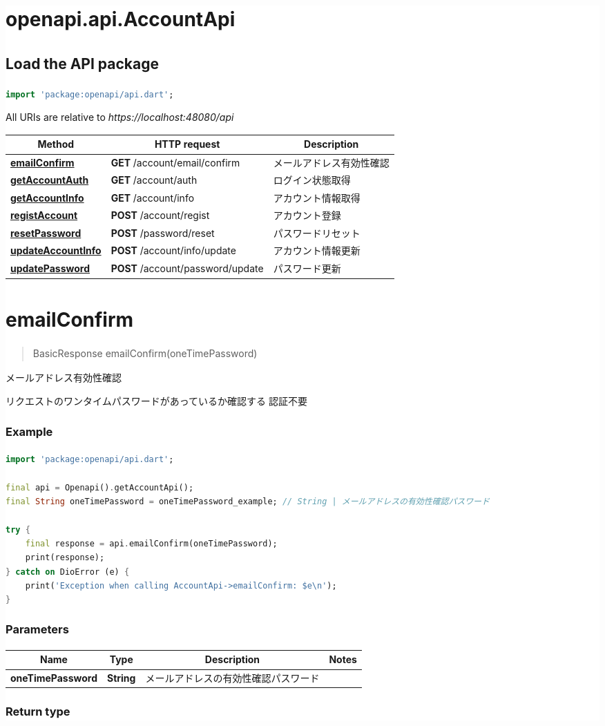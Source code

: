 # openapi.api.AccountApi

## Load the API package
```dart
import 'package:openapi/api.dart';
```

All URIs are relative to *https://localhost:48080/api*

Method | HTTP request | Description
------------- | ------------- | -------------
[**emailConfirm**](AccountApi.md#emailconfirm) | **GET** /account/email/confirm | メールアドレス有効性確認
[**getAccountAuth**](AccountApi.md#getaccountauth) | **GET** /account/auth | ログイン状態取得
[**getAccountInfo**](AccountApi.md#getaccountinfo) | **GET** /account/info | アカウント情報取得
[**registAccount**](AccountApi.md#registaccount) | **POST** /account/regist | アカウント登録
[**resetPassword**](AccountApi.md#resetpassword) | **POST** /password/reset | パスワードリセット
[**updateAccountInfo**](AccountApi.md#updateaccountinfo) | **POST** /account/info/update | アカウント情報更新
[**updatePassword**](AccountApi.md#updatepassword) | **POST** /account/password/update | パスワード更新


# **emailConfirm**
> BasicResponse emailConfirm(oneTimePassword)

メールアドレス有効性確認

リクエストのワンタイムパスワードがあっているか確認する 認証不要 

### Example
```dart
import 'package:openapi/api.dart';

final api = Openapi().getAccountApi();
final String oneTimePassword = oneTimePassword_example; // String | メールアドレスの有効性確認パスワード

try {
    final response = api.emailConfirm(oneTimePassword);
    print(response);
} catch on DioError (e) {
    print('Exception when calling AccountApi->emailConfirm: $e\n');
}
```

### Parameters

Name | Type | Description  | Notes
------------- | ------------- | ------------- | -------------
 **oneTimePassword** | **String**| メールアドレスの有効性確認パスワード | 

### Return type

